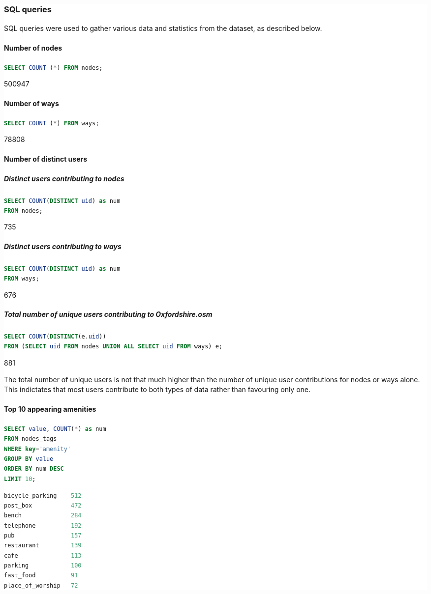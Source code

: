 

### SQL queries
SQL queries were used to gather various data and statistics from the dataset, as described below.

#### Number of nodes

```SQL
SELECT COUNT (*) FROM nodes;
```
500947

#### Number of ways

```SQL
SELECT COUNT (*) FROM ways;
```
78808

#### Number of distinct users

##### Distinct users contributing to nodes

```SQL
SELECT COUNT(DISTINCT uid) as num       
FROM nodes;
```
735

##### Distinct users contributing to ways
```SQL
SELECT COUNT(DISTINCT uid) as num       
FROM ways;
```
676

##### Total number of unique users contributing to Oxfordshire.osm
```SQL
SELECT COUNT(DISTINCT(e.uid))          
FROM (SELECT uid FROM nodes UNION ALL SELECT uid FROM ways) e;
```
881

The total number of unique users is not that much higher than the number of unique user contributions for nodes or ways alone. This indictates that most users contribute to both types of data rather than favouring only one.

#### Top 10 appearing amenities

```SQL
SELECT value, COUNT(*) as num
FROM nodes_tags
WHERE key='amenity'
GROUP BY value
ORDER BY num DESC
LIMIT 10;
```
```python
bicycle_parking    512
post_box           472
bench              284
telephone          192
pub                157
restaurant         139
cafe               113
parking            100
fast_food          91
place_of_worship   72
```